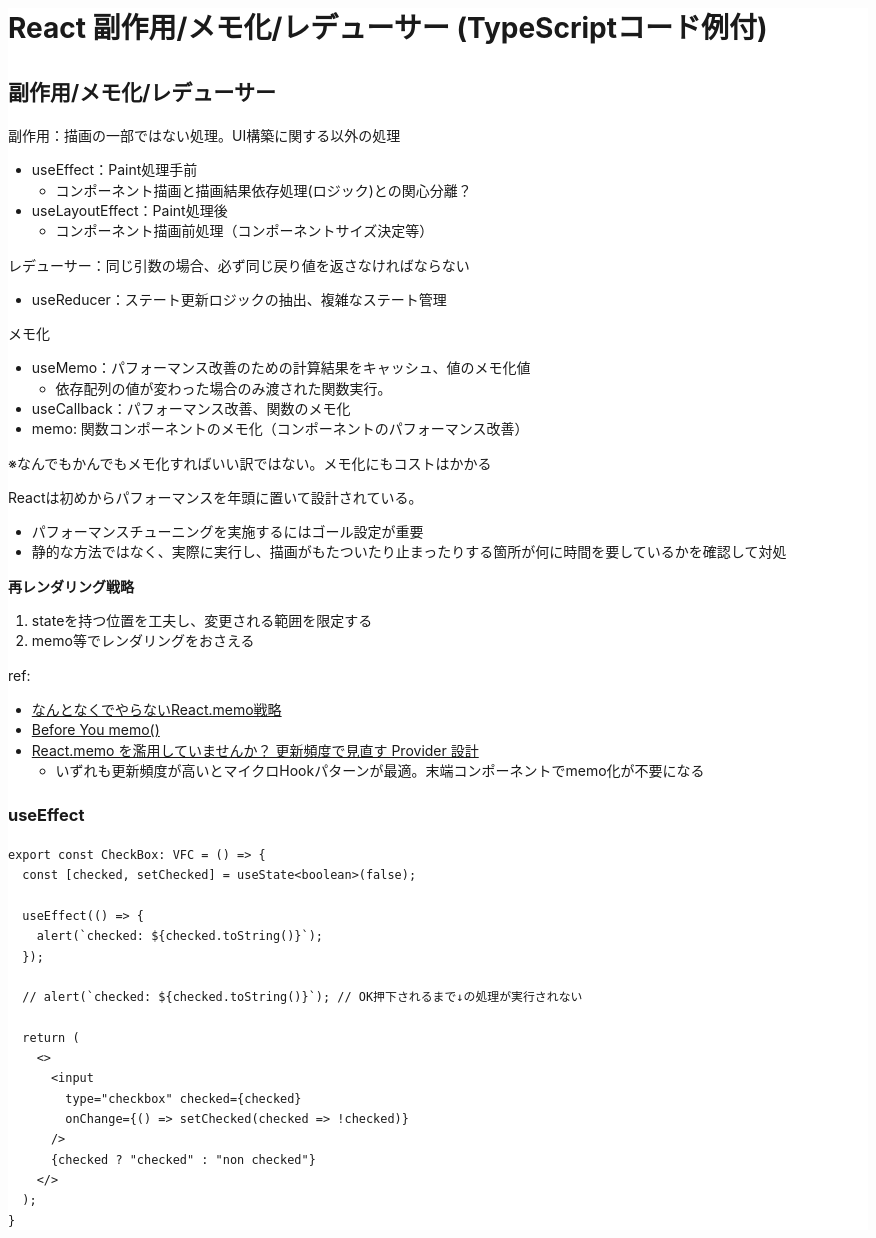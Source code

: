 # React 副作用/メモ化/レデューサー (TypeScriptコード例付)

## 副作用/メモ化/レデューサー

副作用：描画の一部ではない処理。UI構築に関する以外の処理

- useEffect：Paint処理手前
    - コンポーネント描画と描画結果依存処理(ロジック)との関心分離？
- useLayoutEffect：Paint処理後
    - コンポーネント描画前処理（コンポーネントサイズ決定等）

レデューサー：同じ引数の場合、必ず同じ戻り値を返さなければならない

- useReducer：ステート更新ロジックの抽出、複雑なステート管理

メモ化

- useMemo：パフォーマンス改善のための計算結果をキャッシュ、値のメモ化値
    - 依存配列の値が変わった場合のみ渡された関数実行。
- useCallback：パフォーマンス改善、関数のメモ化
- memo: 関数コンポーネントのメモ化（コンポーネントのパフォーマンス改善）

※なんでもかんでもメモ化すればいい訳ではない。メモ化にもコストはかかる

Reactは初めからパフォーマンスを年頭に置いて設計されている。

- パフォーマンスチューニングを実施するにはゴール設定が重要
- 静的な方法ではなく、実際に実行し、描画がもたついたり止まったりする箇所が何に時間を要しているかを確認して対処

**再レンダリング戦略**

1. stateを持つ位置を工夫し、変更される範囲を限定する
2. memo等でレンダリングをおさえる

ref:

- [なんとなくでやらないReact.memo戦略](https://zenn.dev/bom_shibuya/articles/b07da034fc5686)
- [Before You memo()](https://overreacted.io/before-you-memo/)
- [React.memo を濫用していませんか？ 更新頻度で見直す Provider 設計](https://zenn.dev/takepepe/articles/react-context-rerender)
    - いずれも更新頻度が高いとマイクロHookパターンが最適。末端コンポーネントでmemo化が不要になる

### useEffect

```tsx
export const CheckBox: VFC = () => {
  const [checked, setChecked] = useState<boolean>(false);

  useEffect(() => {
    alert(`checked: ${checked.toString()}`);
  });

  // alert(`checked: ${checked.toString()}`); // OK押下されるまで↓の処理が実行されない

  return (
    <>
      <input
        type="checkbox" checked={checked}
        onChange={() => setChecked(checked => !checked)}
      />
      {checked ? "checked" : "non checked"}
    </>
  );
}
```
